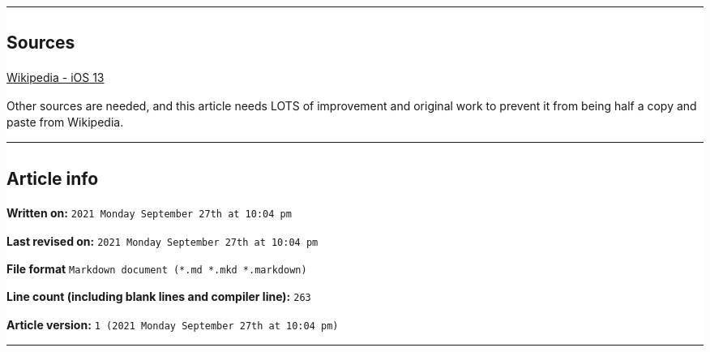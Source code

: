 ***

## Sources

[Wikipedia - iOS 13](https://en.wikipedia.org/wiki/IOS_13/)

Other sources are needed, and this article needs LOTS of improvement and original work to prevent it from being half a copy and paste from Wikipedia.

***

## Article info

**Written on:** `2021 Monday September 27th at 10:04 pm`

**Last revised on:** `2021 Monday September 27th at 10:04 pm`

**File format** `Markdown document (*.md *.mkd *.markdown)`

**Line count (including blank lines and compiler line):** `263`

**Article version:** `1 (2021 Monday September 27th at 10:04 pm)`

***


